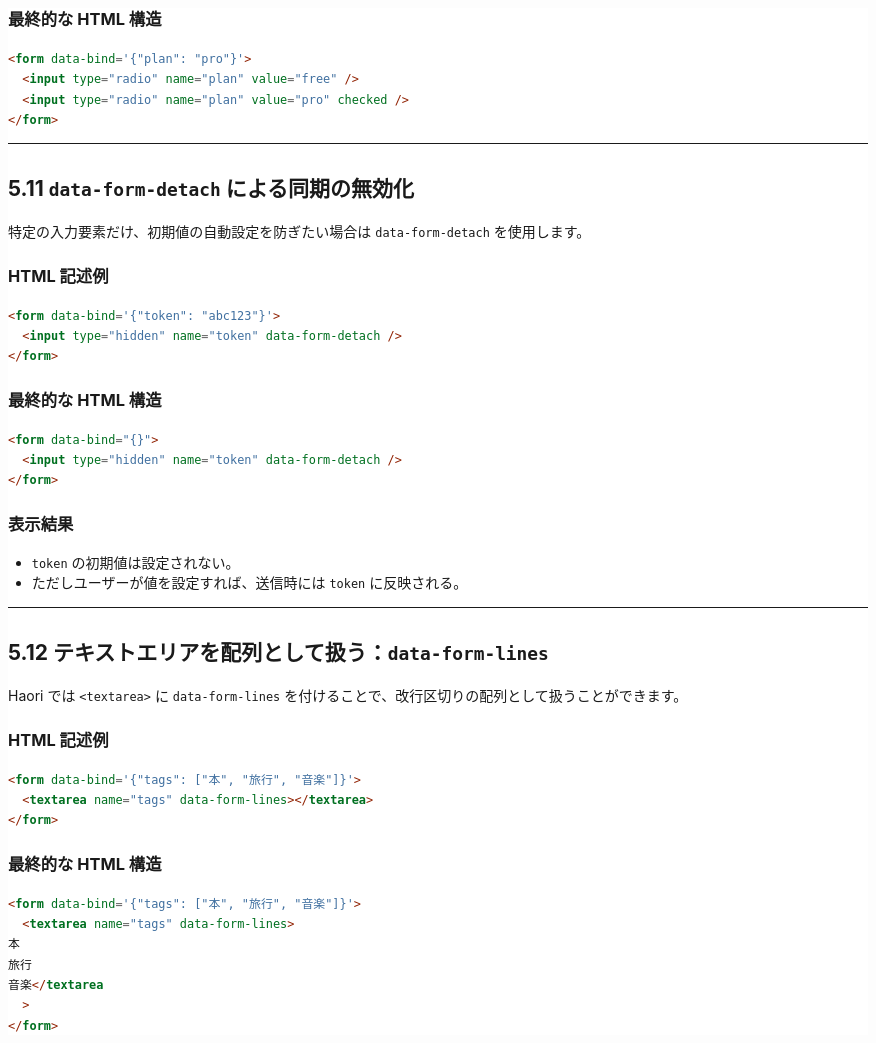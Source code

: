 ### 最終的な HTML 構造

```html
<form data-bind='{"plan": "pro"}'>
  <input type="radio" name="plan" value="free" />
  <input type="radio" name="plan" value="pro" checked />
</form>
```

---

## 5.11 `data-form-detach` による同期の無効化

特定の入力要素だけ、初期値の自動設定を防ぎたい場合は `data-form-detach` を使用します。

### HTML 記述例

```html
<form data-bind='{"token": "abc123"}'>
  <input type="hidden" name="token" data-form-detach />
</form>
```

### 最終的な HTML 構造

```html
<form data-bind="{}">
  <input type="hidden" name="token" data-form-detach />
</form>
```

### 表示結果

- `token` の初期値は設定されない。
- ただしユーザーが値を設定すれば、送信時には `token` に反映される。

---

## 5.12 テキストエリアを配列として扱う：`data-form-lines`

Haori では `<textarea>` に `data-form-lines` を付けることで、改行区切りの配列として扱うことができます。

### HTML 記述例

```html
<form data-bind='{"tags": ["本", "旅行", "音楽"]}'>
  <textarea name="tags" data-form-lines></textarea>
</form>
```

### 最終的な HTML 構造

```html
<form data-bind='{"tags": ["本", "旅行", "音楽"]}'>
  <textarea name="tags" data-form-lines>
本
旅行
音楽</textarea
  >
</form>
```
